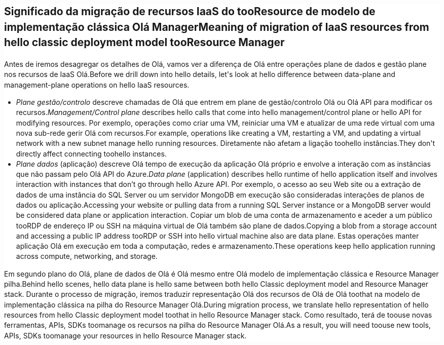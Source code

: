 ## <a name="meaning-of-migration-of-iaas-resources-from-hello-classic-deployment-model-tooresource-manager"></a><span data-ttu-id="d7ebf-101">Significado da migração de recursos IaaS do tooResource de modelo de implementação clássica Olá Manager</span><span class="sxs-lookup"><span data-stu-id="d7ebf-101">Meaning of migration of IaaS resources from hello classic deployment model tooResource Manager</span></span>
<span data-ttu-id="d7ebf-102">Antes de iremos desagregar os detalhes de Olá, vamos ver a diferença de Olá entre operações plane de dados e gestão plane nos recursos de IaaS Olá.</span><span class="sxs-lookup"><span data-stu-id="d7ebf-102">Before we drill down into hello details, let's look at hello difference between data-plane and management-plane operations on hello IaaS resources.</span></span>

* <span data-ttu-id="d7ebf-103">*Plane gestão/controlo* descreve chamadas de Olá que entrem em plane de gestão/controlo Olá ou Olá API para modificar os recursos.</span><span class="sxs-lookup"><span data-stu-id="d7ebf-103">*Management/Control plane* describes hello calls that come into hello management/control plane or hello API for modifying resources.</span></span> <span data-ttu-id="d7ebf-104">Por exemplo, operações como criar uma VM, reiniciar uma VM e atualizar de uma rede virtual com uma nova sub-rede gerir Olá com recursos.</span><span class="sxs-lookup"><span data-stu-id="d7ebf-104">For example, operations like creating a VM, restarting a VM, and updating a virtual network with a new subnet manage hello running resources.</span></span> <span data-ttu-id="d7ebf-105">Diretamente não afetam a ligação toohello instâncias.</span><span class="sxs-lookup"><span data-stu-id="d7ebf-105">They don't directly affect connecting toohello instances.</span></span>
* <span data-ttu-id="d7ebf-106">*Plane dados* (aplicação) descreve Olá tempo de execução da aplicação Olá próprio e envolve a interação com as instâncias que não passam pelo Olá API do Azure.</span><span class="sxs-lookup"><span data-stu-id="d7ebf-106">*Data plane* (application) describes hello runtime of hello application itself and involves interaction with instances that don’t go through hello Azure API.</span></span> <span data-ttu-id="d7ebf-107">Por exemplo, o acesso ao seu Web site ou a extração de dados de uma instância do SQL Server ou um servidor MongoDB em execução são consideradas interações de planos de dados ou aplicação.</span><span class="sxs-lookup"><span data-stu-id="d7ebf-107">Accessing your website or pulling data from a running SQL Server instance or a MongoDB server would be considered data plane or application interaction.</span></span> <span data-ttu-id="d7ebf-108">Copiar um blob de uma conta de armazenamento e aceder a um público tooRDP de endereço IP ou SSH na máquina virtual de Olá também são plane de dados.</span><span class="sxs-lookup"><span data-stu-id="d7ebf-108">Copying a blob from a storage account and accessing a public IP address tooRDP or SSH into hello virtual machine also are data plane.</span></span> <span data-ttu-id="d7ebf-109">Estas operações manter aplicação Olá em execução em toda a computação, redes e armazenamento.</span><span class="sxs-lookup"><span data-stu-id="d7ebf-109">These operations keep hello application running across compute, networking, and storage.</span></span>

<span data-ttu-id="d7ebf-110">Em segundo plano do Olá, plane de dados de Olá é Olá mesmo entre Olá modelo de implementação clássica e Resource Manager pilha.</span><span class="sxs-lookup"><span data-stu-id="d7ebf-110">Behind hello scenes, hello data plane is hello same between both hello Classic deployment model and Resource Manager stack.</span></span> <span data-ttu-id="d7ebf-111">Durante o processo de migração, iremos traduzir representação Olá dos recursos de Olá de Olá toothat na modelo de implementação clássica na pilha do Resource Manager Olá.</span><span class="sxs-lookup"><span data-stu-id="d7ebf-111">During migration process, we translate hello representation of hello resources from hello Classic deployment model toothat in hello Resource Manager stack.</span></span> <span data-ttu-id="d7ebf-112">Como resultado, terá de toouse novas ferramentas, APIs, SDKs toomanage os recursos na pilha do Resource Manager Olá.</span><span class="sxs-lookup"><span data-stu-id="d7ebf-112">As a result, you will need toouse new tools, APIs, SDKs toomanage your resources in hello Resource Manager stack.</span></span>

